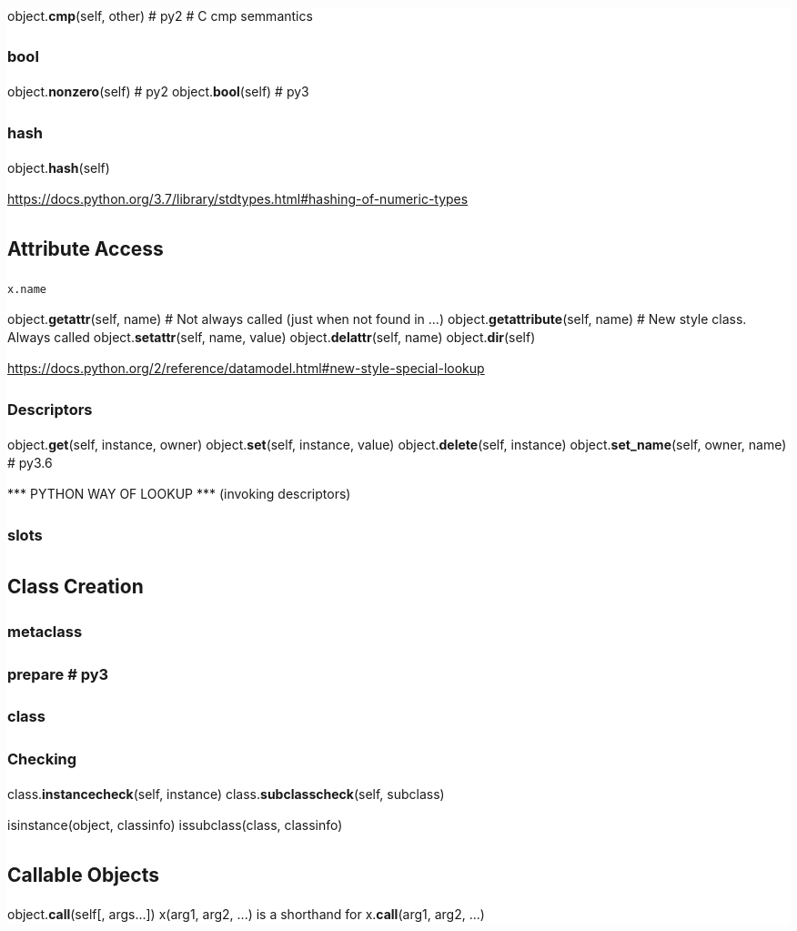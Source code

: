 object.__cmp__(self, other)		# py2	# C cmp semmantics

### bool
object.__nonzero__(self)	# py2
object.__bool__(self)		# py3

### hash
object.__hash__(self)

https://docs.python.org/3.7/library/stdtypes.html#hashing-of-numeric-types


## Attribute Access

`x.name`

object.__getattr__(self, name)		# Not always called (just when not found in ...)
object.__getattribute__(self, name)		# New style class. Always called
object.__setattr__(self, name, value)
object.__delattr__(self, name)
object.__dir__(self)

https://docs.python.org/2/reference/datamodel.html#new-style-special-lookup

### Descriptors
object.__get__(self, instance, owner)
object.__set__(self, instance, value)
object.__delete__(self, instance)
object.__set_name__(self, owner, name)		# py3.6

*** PYTHON WAY OF LOOKUP *** (invoking descriptors)

### __slots__


## Class Creation

### __metaclass__
### __prepare__		# py3
### __class__

### Checking
class.__instancecheck__(self, instance)
class.__subclasscheck__(self, subclass)

isinstance(object, classinfo)
issubclass(class, classinfo)


## Callable Objects
object.__call__(self[, args...])
x(arg1, arg2, ...) is a shorthand for x.__call__(arg1, arg2, ...)
